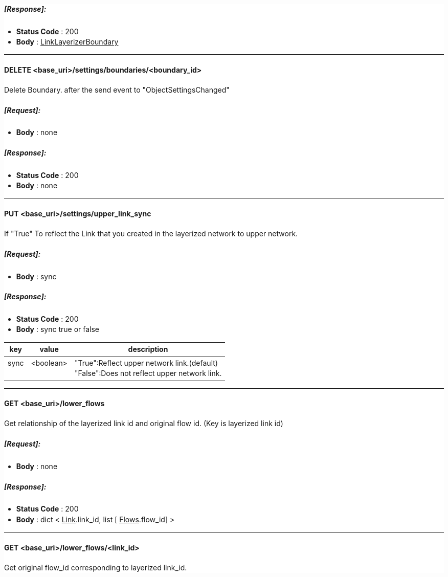 ##### [Response]:
  * **Status Code** : 200
  * **Body** : [LinkLayerizerBoundary](./DataClass.md#LinkLayerizerBoundary)


----
#### <a name="DELETEboundaries_id">DELETE \<base_uri>/settings/boundaries/\<boundary_id></a>  
Delete Boundary. after the send event to "ObjectSettingsChanged"  

##### [Request]:
  * **Body** : none 

##### [Response]:
  * **Status Code** : 200
  * **Body** : none 

----
#### <a name="PUTupper_link_sync">PUT \<base_uri>/settings/upper_link_sync</a>
If "True" To reflect the Link that you created in the layerized network to upper network.

##### [Request]:
  * **Body** : sync 

##### [Response]:
  * **Status Code** : 200
  * **Body** : sync true or false 

**key**   | **value**  | **description**
----------|------------|--------------
sync      | \<boolean> | "True":Reflect upper network link.(default) <br> "False":Does not reflect upper network link.



----
#### <a name="GETlower_flows">GET \<base_uri>/lower_flows</a>  
Get relationship of the layerized link id and original flow id. (Key is layerized link id)

##### [Request]:
  * **Body** : none 

##### [Response]:
  * **Status Code** : 200
  * **Body** : dict < [Link](./DataClass.md#Link).link_id, list [ [Flows](./DataClass.md#Flow).flow_id] >


----
#### <a name="GETlink_id">GET \<base_uri>/lower_flows/\<link_id></a>  
Get original flow_id corresponding to layerized link_id.
